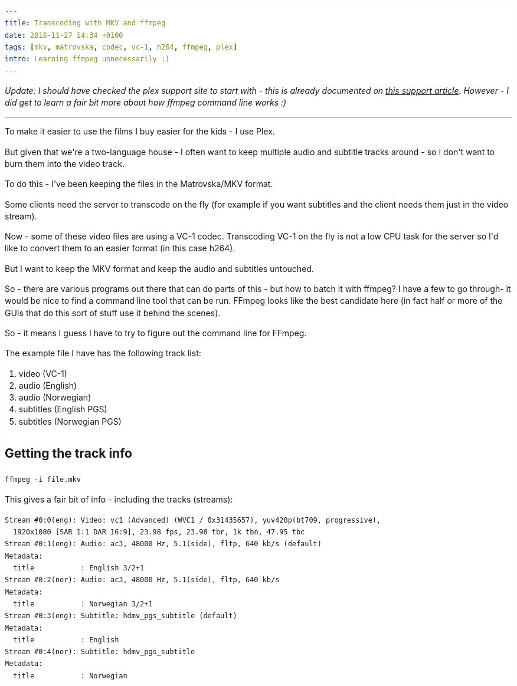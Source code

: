 ```yaml
---
title: Transcoding with MKV and ffmpeg
date: 2018-11-27 14:34 +0100
tags: [mkv, matrovska, codec, vc-1, h264, ffmpeg, plex]
intro: Learning ffmpeg unnecessarily :)
---
```


_Update: I should have checked the plex support site to start with - this is already documented on [this support article](https://support.plex.tv/articles/201358273-converting-iso-video-ts-and-other-disk-image-formats/).
However - I did get to learn a fair bit more about how ffmpeg command line works :)_

---

To make it easier to use the films I buy easier for the kids - I use Plex.

But given that we're a two-language house - I often want to keep multiple audio and subtitle tracks around - so I don't want to burn them into the video track.

To do this - I've been keeping the files in the Matrovska/MKV format.

Some clients need the server to transcode on the fly (for example if you want subtitles and the client needs them just in the video stream).

Now - some of these video files are using a VC-1 codec. Transcoding VC-1 on the fly is not a low CPU task for the server so I'd like to convert them to an easier format (in this case h264).

But I want to keep the MKV format and keep the audio and subtitles untouched.

So - there are various programs out there that can do parts of this - but how to batch it with ffmpeg? I have a few to go through- it would be nice to find a command line tool that can be run. FFmpeg looks like the best candidate here (in fact half or more of the GUIs that do this sort of stuff use it behind the scenes).

So - it means I guess I have to try to figure out the command line for FFmpeg.

The example file I have has the following track list:

1. video (VC-1)
2. audio (English)
3. audio (Norwegian)
4. subtitles (English PGS)
5. subtitles (Norwegian PGS)

## Getting the track info

```shell
ffmpeg -i file.mkv
```

This gives a fair bit of info - including the tracks (streams):

```
Stream #0:0(eng): Video: vc1 (Advanced) (WVC1 / 0x31435657), yuv420p(bt709, progressive),
  1920x1080 [SAR 1:1 DAR 16:9], 23.98 fps, 23.98 tbr, 1k tbn, 47.95 tbc
Stream #0:1(eng): Audio: ac3, 48000 Hz, 5.1(side), fltp, 640 kb/s (default)
Metadata:
  title           : English 3/2+1
Stream #0:2(nor): Audio: ac3, 48000 Hz, 5.1(side), fltp, 640 kb/s
Metadata:
  title           : Norwegian 3/2+1
Stream #0:3(eng): Subtitle: hdmv_pgs_subtitle (default)
Metadata:
  title           : English
Stream #0:4(nor): Subtitle: hdmv_pgs_subtitle
Metadata:
  title           : Norwegian
```
